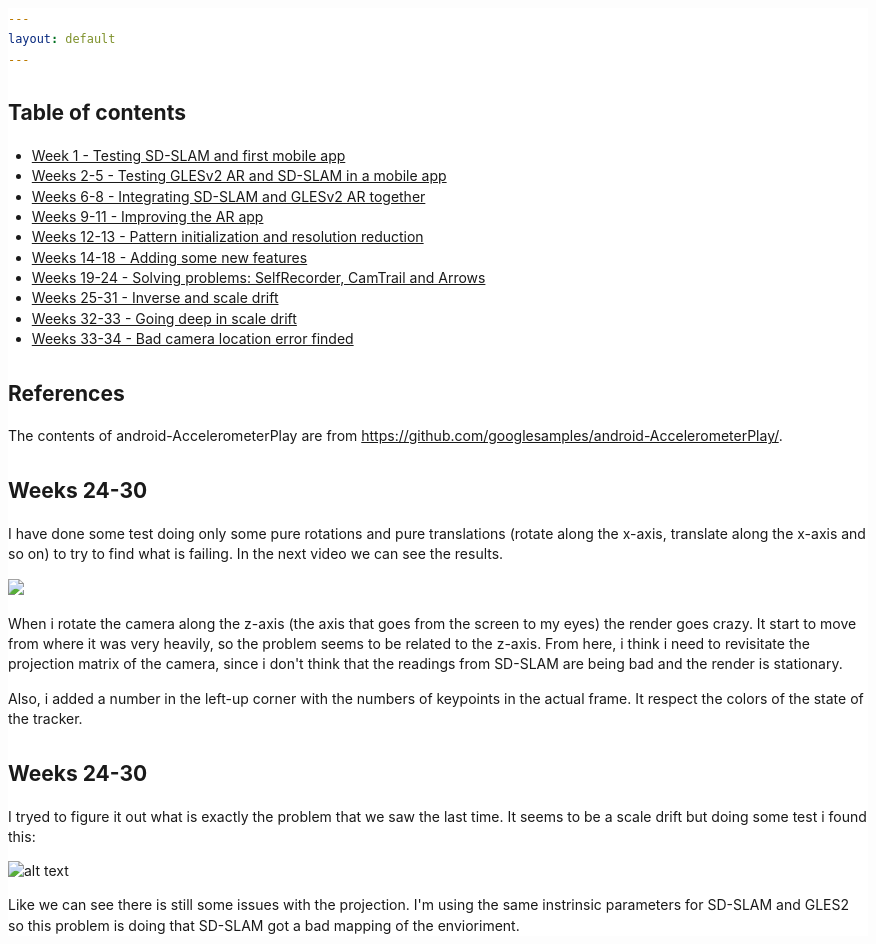 ```yaml
---
layout: default
---
```


## Table of contents

- [Week 1 - Testing SD-SLAM and first mobile app](#week1)
- [Weeks 2-5 - Testing GLESv2 AR and SD-SLAM in a mobile app](#week2)
- [Weeks 6-8 - Integrating SD-SLAM and GLESv2 AR together](#week3)
- [Weeks 9-11 - Improving the AR app](#week4)
- [Weeks 12-13 - Pattern initialization and resolution reduction](#week5)
- [Weeks 14-18 - Adding some new features](#week6)
- [Weeks 19-24 - Solving problems: SelfRecorder, CamTrail and Arrows](#week7)
- [Weeks 25-31 - Inverse and scale drift](#week8)
- [Weeks 32-33 - Going deep in scale drift](#week9)
- [Weeks 33-34 - Bad camera location error finded](#week10)

## References
The contents of android-AccelerometerPlay are from https://github.com/googlesamples/android-AccelerometerPlay/.

<a name="week10"></a>
## Weeks 24-30

I have done some test doing only some pure rotations and pure translations (rotate along the x-axis, translate along the x-axis and so on) to try to find what is failing. In the next video we can see the results.

[![](http://img.youtube.com/vi/Eq0cZVtVvf8/0.jpg)](https://youtu.be/Eq0cZVtVvf8)

When i rotate the camera along the z-axis (the axis that goes from the screen to my eyes) the render goes crazy. It start to move from where it was very heavily, so the problem seems to be related to the z-axis.
From here, i think i need to revisitate the projection matrix of the camera, since i don't think that the readings from SD-SLAM are being bad and the render is stationary.

Also, i added a number in the left-up corner with the numbers of keypoints in the actual frame. It respect the colors of the state of the tracker.

<a name="week9"></a>
## Weeks 24-30
I tryed to figure it out what is exactly the problem that we saw the last time. It seems to be a scale drift but doing some test i found this:

![alt text](https://github.com/RoboticsURJC-students/2018-tfm-Francisco-Palacios/blob/master/docs/bad-projection.png "Bad projection")

Like we can see there is still some issues with the projection. I'm using the same instrinsic parameters for SD-SLAM and GLES2 so this problem is doing that SD-SLAM got a bad mapping of the envioriment.
